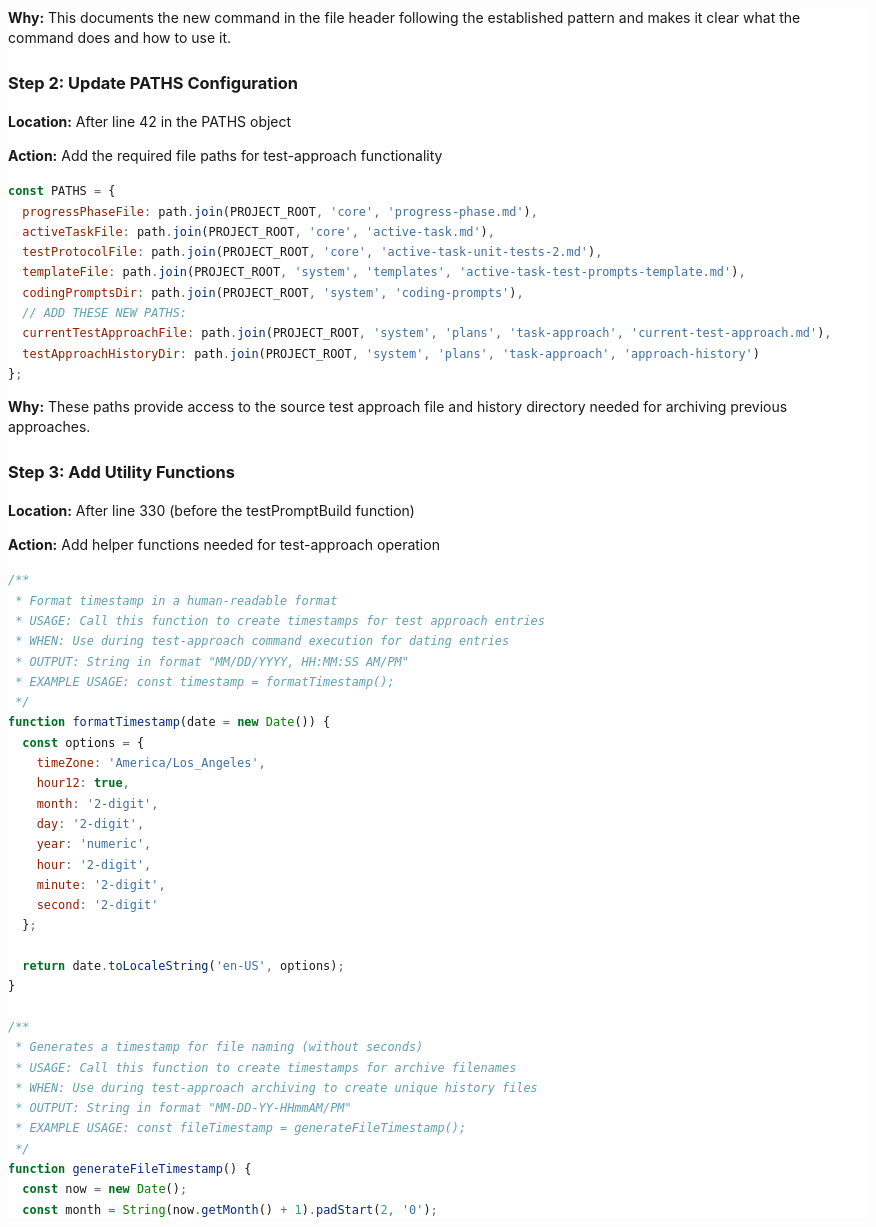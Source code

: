 **Why:** This documents the new command in the file header following the established pattern and makes it clear what the command does and how to use it.

### Step 2: Update PATHS Configuration

**Location:** After line 42 in the PATHS object

**Action:** Add the required file paths for test-approach functionality

```javascript
const PATHS = {
  progressPhaseFile: path.join(PROJECT_ROOT, 'core', 'progress-phase.md'),
  activeTaskFile: path.join(PROJECT_ROOT, 'core', 'active-task.md'),
  testProtocolFile: path.join(PROJECT_ROOT, 'core', 'active-task-unit-tests-2.md'),
  templateFile: path.join(PROJECT_ROOT, 'system', 'templates', 'active-task-test-prompts-template.md'),
  codingPromptsDir: path.join(PROJECT_ROOT, 'system', 'coding-prompts'),
  // ADD THESE NEW PATHS:
  currentTestApproachFile: path.join(PROJECT_ROOT, 'system', 'plans', 'task-approach', 'current-test-approach.md'),
  testApproachHistoryDir: path.join(PROJECT_ROOT, 'system', 'plans', 'task-approach', 'approach-history')
};
```

**Why:** These paths provide access to the source test approach file and history directory needed for archiving previous approaches.

### Step 3: Add Utility Functions

**Location:** After line 330 (before the testPromptBuild function)

**Action:** Add helper functions needed for test-approach operation

```javascript
/**
 * Format timestamp in a human-readable format
 * USAGE: Call this function to create timestamps for test approach entries
 * WHEN: Use during test-approach command execution for dating entries
 * OUTPUT: String in format "MM/DD/YYYY, HH:MM:SS AM/PM"
 * EXAMPLE USAGE: const timestamp = formatTimestamp();
 */
function formatTimestamp(date = new Date()) {
  const options = {
    timeZone: 'America/Los_Angeles',
    hour12: true,
    month: '2-digit',
    day: '2-digit',
    year: 'numeric',
    hour: '2-digit',
    minute: '2-digit',
    second: '2-digit'
  };
  
  return date.toLocaleString('en-US', options);
}

/**
 * Generates a timestamp for file naming (without seconds)
 * USAGE: Call this function to create timestamps for archive filenames
 * WHEN: Use during test-approach archiving to create unique history files
 * OUTPUT: String in format "MM-DD-YY-HHmmAM/PM"
 * EXAMPLE USAGE: const fileTimestamp = generateFileTimestamp();
 */
function generateFileTimestamp() {
  const now = new Date();
  const month = String(now.getMonth() + 1).padStart(2, '0');
```